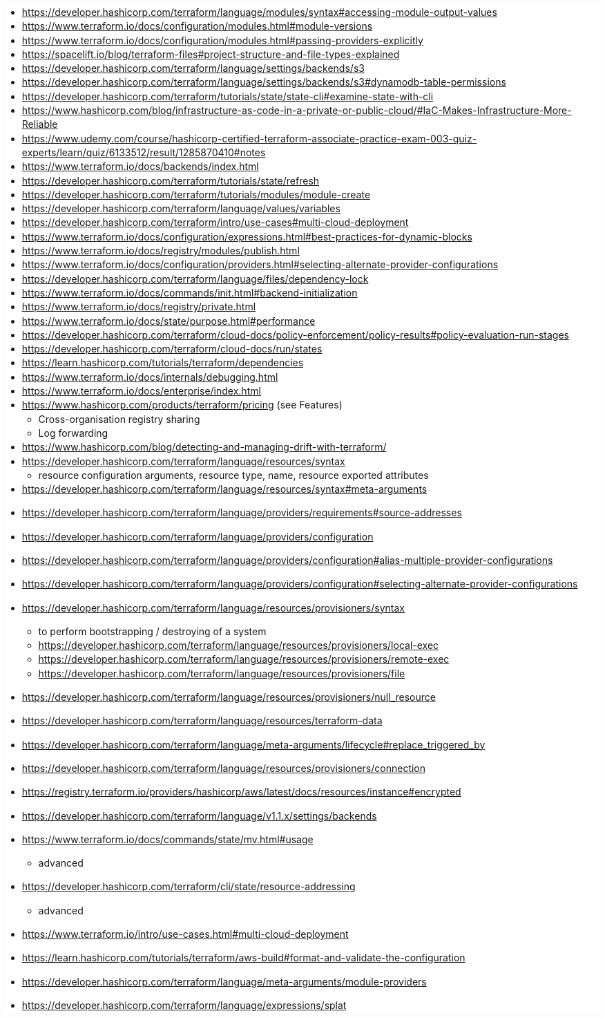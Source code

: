   * https://developer.hashicorp.com/terraform/language/modules/syntax#accessing-module-output-values
  * https://www.terraform.io/docs/configuration/modules.html#module-versions
  * https://www.terraform.io/docs/configuration/modules.html#passing-providers-explicitly
  * https://spacelift.io/blog/terraform-files#project-structure-and-file-types-explained
  * https://developer.hashicorp.com/terraform/language/settings/backends/s3
  * https://developer.hashicorp.com/terraform/language/settings/backends/s3#dynamodb-table-permissions
  * https://developer.hashicorp.com/terraform/tutorials/state/state-cli#examine-state-with-cli
  * https://www.hashicorp.com/blog/infrastructure-as-code-in-a-private-or-public-cloud/#IaC-Makes-Infrastructure-More-Reliable
  * https://www.udemy.com/course/hashicorp-certified-terraform-associate-practice-exam-003-quiz-experts/learn/quiz/6133512/result/1285870410#notes
  * https://www.terraform.io/docs/backends/index.html
  * https://developer.hashicorp.com/terraform/tutorials/state/refresh
  * https://developer.hashicorp.com/terraform/tutorials/modules/module-create
  * https://developer.hashicorp.com/terraform/language/values/variables
  * https://developer.hashicorp.com/terraform/intro/use-cases#multi-cloud-deployment
  * https://www.terraform.io/docs/configuration/expressions.html#best-practices-for-dynamic-blocks
  * https://www.terraform.io/docs/registry/modules/publish.html
  * https://www.terraform.io/docs/configuration/providers.html#selecting-alternate-provider-configurations
  * https://developer.hashicorp.com/terraform/language/files/dependency-lock
  * https://www.terraform.io/docs/commands/init.html#backend-initialization
  * https://www.terraform.io/docs/registry/private.html
  * https://www.terraform.io/docs/state/purpose.html#performance
  * https://developer.hashicorp.com/terraform/cloud-docs/policy-enforcement/policy-results#policy-evaluation-run-stages
  * https://developer.hashicorp.com/terraform/cloud-docs/run/states
  * https://learn.hashicorp.com/tutorials/terraform/dependencies
  * https://www.terraform.io/docs/internals/debugging.html
  * https://www.terraform.io/docs/enterprise/index.html
  * https://www.hashicorp.com/products/terraform/pricing (see Features)
     + Cross-organisation registry sharing
     + Log forwarding
  * https://www.hashicorp.com/blog/detecting-and-managing-drift-with-terraform/
  * https://developer.hashicorp.com/terraform/language/resources/syntax
    + resource configuration arguments, resource type, name, resource exported attributes
  * https://developer.hashicorp.com/terraform/language/resources/syntax#meta-arguments
  + https://developer.hashicorp.com/terraform/language/providers/requirements#source-addresses
  * https://developer.hashicorp.com/terraform/language/providers/configuration
  * https://developer.hashicorp.com/terraform/language/providers/configuration#alias-multiple-provider-configurations
  * https://developer.hashicorp.com/terraform/language/providers/configuration#selecting-alternate-provider-configurations
  * https://developer.hashicorp.com/terraform/language/resources/provisioners/syntax

    + to perform bootstrapping / destroying of a system
    + https://developer.hashicorp.com/terraform/language/resources/provisioners/local-exec
    + https://developer.hashicorp.com/terraform/language/resources/provisioners/remote-exec
    + https://developer.hashicorp.com/terraform/language/resources/provisioners/file
  * https://developer.hashicorp.com/terraform/language/resources/provisioners/null_resource
  * https://developer.hashicorp.com/terraform/language/resources/terraform-data
  * https://developer.hashicorp.com/terraform/language/meta-arguments/lifecycle#replace_triggered_by
  * https://developer.hashicorp.com/terraform/language/resources/provisioners/connection
  * https://registry.terraform.io/providers/hashicorp/aws/latest/docs/resources/instance#encrypted
  * https://developer.hashicorp.com/terraform/language/v1.1.x/settings/backends
  * https://www.terraform.io/docs/commands/state/mv.html#usage
     - advanced
  * https://developer.hashicorp.com/terraform/cli/state/resource-addressing
     - advanced
  * https://www.terraform.io/intro/use-cases.html#multi-cloud-deployment
  * https://learn.hashicorp.com/tutorials/terraform/aws-build#format-and-validate-the-configuration
  * https://developer.hashicorp.com/terraform/language/meta-arguments/module-providers
  * https://developer.hashicorp.com/terraform/language/expressions/splat
